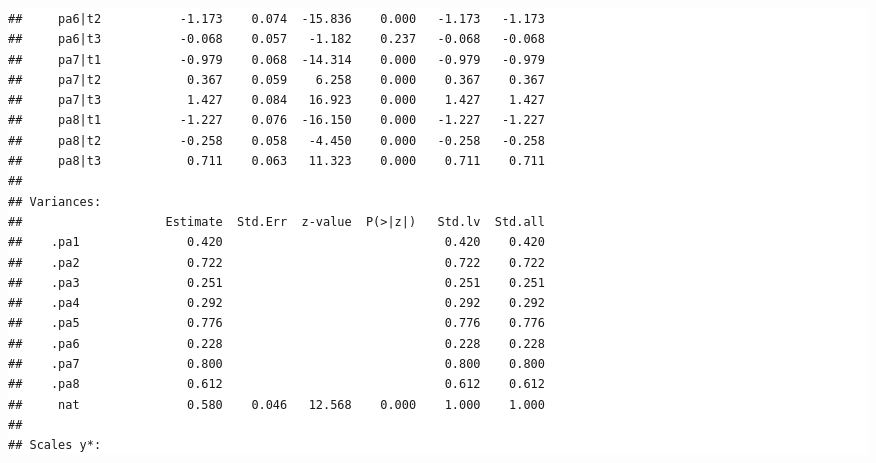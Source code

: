     ##     pa6|t2           -1.173    0.074  -15.836    0.000   -1.173   -1.173
    ##     pa6|t3           -0.068    0.057   -1.182    0.237   -0.068   -0.068
    ##     pa7|t1           -0.979    0.068  -14.314    0.000   -0.979   -0.979
    ##     pa7|t2            0.367    0.059    6.258    0.000    0.367    0.367
    ##     pa7|t3            1.427    0.084   16.923    0.000    1.427    1.427
    ##     pa8|t1           -1.227    0.076  -16.150    0.000   -1.227   -1.227
    ##     pa8|t2           -0.258    0.058   -4.450    0.000   -0.258   -0.258
    ##     pa8|t3            0.711    0.063   11.323    0.000    0.711    0.711
    ## 
    ## Variances:
    ##                    Estimate  Std.Err  z-value  P(>|z|)   Std.lv  Std.all
    ##    .pa1               0.420                               0.420    0.420
    ##    .pa2               0.722                               0.722    0.722
    ##    .pa3               0.251                               0.251    0.251
    ##    .pa4               0.292                               0.292    0.292
    ##    .pa5               0.776                               0.776    0.776
    ##    .pa6               0.228                               0.228    0.228
    ##    .pa7               0.800                               0.800    0.800
    ##    .pa8               0.612                               0.612    0.612
    ##     nat               0.580    0.046   12.568    0.000    1.000    1.000
    ## 
    ## Scales y*:
